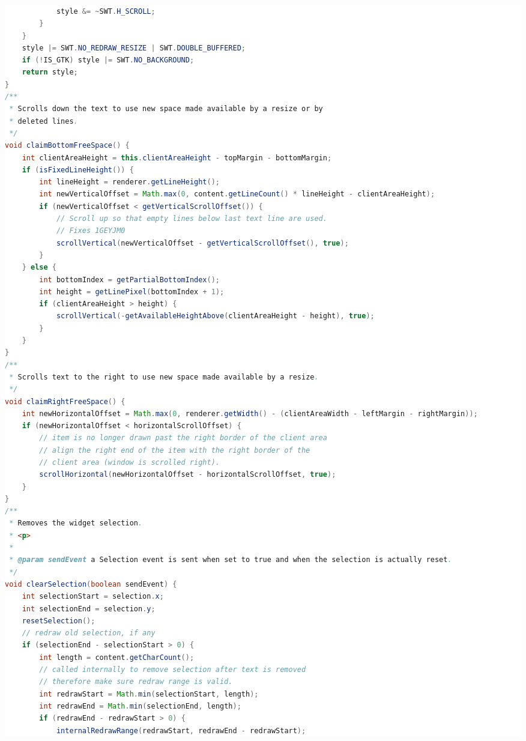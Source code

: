 ```java
			style &= ~SWT.H_SCROLL;
		}
	}
	style |= SWT.NO_REDRAW_RESIZE | SWT.DOUBLE_BUFFERED;
	if (!IS_GTK) style |= SWT.NO_BACKGROUND;
	return style;
}
/**
 * Scrolls down the text to use new space made available by a resize or by 
 * deleted lines.
 */
void claimBottomFreeSpace() {
	int clientAreaHeight = this.clientAreaHeight - topMargin - bottomMargin;
	if (isFixedLineHeight()) {
		int lineHeight = renderer.getLineHeight();
		int newVerticalOffset = Math.max(0, content.getLineCount() * lineHeight - clientAreaHeight);
		if (newVerticalOffset < getVerticalScrollOffset()) {
			// Scroll up so that empty lines below last text line are used.
			// Fixes 1GEYJM0
			scrollVertical(newVerticalOffset - getVerticalScrollOffset(), true);
		}
	} else {
		int bottomIndex = getPartialBottomIndex();
		int height = getLinePixel(bottomIndex + 1);
		if (clientAreaHeight > height) {
			scrollVertical(-getAvailableHeightAbove(clientAreaHeight - height), true);
		}
	}
}
/**
 * Scrolls text to the right to use new space made available by a resize.
 */
void claimRightFreeSpace() {
	int newHorizontalOffset = Math.max(0, renderer.getWidth() - (clientAreaWidth - leftMargin - rightMargin));
	if (newHorizontalOffset < horizontalScrollOffset) {			
		// item is no longer drawn past the right border of the client area
		// align the right end of the item with the right border of the 
		// client area (window is scrolled right).
		scrollHorizontal(newHorizontalOffset - horizontalScrollOffset, true);					
	}
}
/**
 * Removes the widget selection.
 * <p>
 *
 * @param sendEvent a Selection event is sent when set to true and when the selection is actually reset.
 */
void clearSelection(boolean sendEvent) {
	int selectionStart = selection.x;
	int selectionEnd = selection.y;	
	resetSelection();
	// redraw old selection, if any
	if (selectionEnd - selectionStart > 0) {
		int length = content.getCharCount();
		// called internally to remove selection after text is removed
		// therefore make sure redraw range is valid.
		int redrawStart = Math.min(selectionStart, length);
		int redrawEnd = Math.min(selectionEnd, length);
		if (redrawEnd - redrawStart > 0) {
			internalRedrawRange(redrawStart, redrawEnd - redrawStart);
```